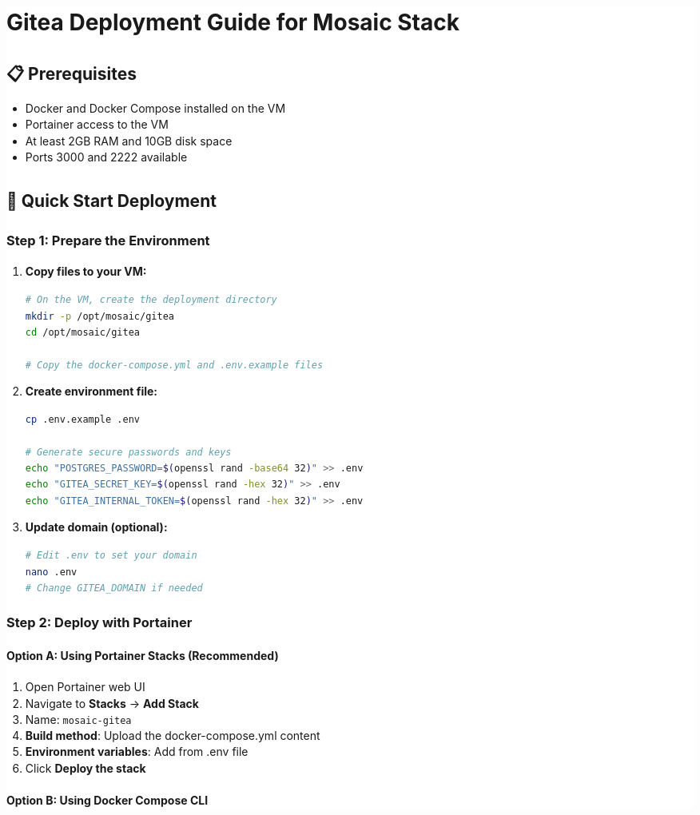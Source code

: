 # Gitea Deployment Guide for Mosaic Stack

## 📋 Prerequisites

- Docker and Docker Compose installed on the VM
- Portainer access to the VM
- At least 2GB RAM and 10GB disk space
- Ports 3000 and 2222 available

## 🚀 Quick Start Deployment

### Step 1: Prepare the Environment

1. **Copy files to your VM:**
   ```bash
   # On the VM, create the deployment directory
   mkdir -p /opt/mosaic/gitea
   cd /opt/mosaic/gitea
   
   # Copy the docker-compose.yml and .env.example files
   ```

2. **Create environment file:**
   ```bash
   cp .env.example .env
   
   # Generate secure passwords and keys
   echo "POSTGRES_PASSWORD=$(openssl rand -base64 32)" >> .env
   echo "GITEA_SECRET_KEY=$(openssl rand -hex 32)" >> .env
   echo "GITEA_INTERNAL_TOKEN=$(openssl rand -hex 32)" >> .env
   ```

3. **Update domain (optional):**
   ```bash
   # Edit .env to set your domain
   nano .env
   # Change GITEA_DOMAIN if needed
   ```

### Step 2: Deploy with Portainer

#### Option A: Using Portainer Stacks (Recommended)

1. Open Portainer web UI
2. Navigate to **Stacks** → **Add Stack**
3. Name: `mosaic-gitea`
4. **Build method**: Upload the docker-compose.yml content
5. **Environment variables**: Add from .env file
6. Click **Deploy the stack**

#### Option B: Using Docker Compose CLI
